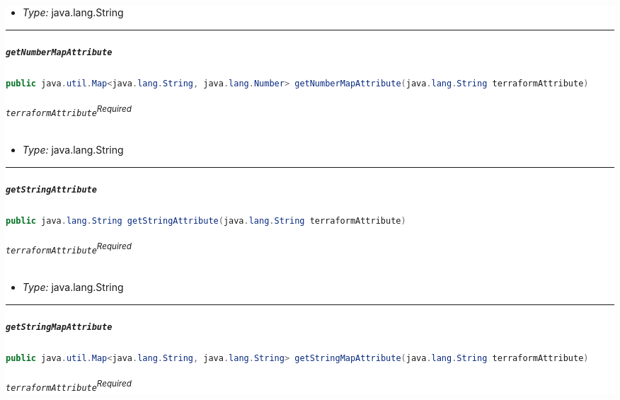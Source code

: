 - *Type:* java.lang.String

---

##### `getNumberMapAttribute` <a name="getNumberMapAttribute" id="@cdktf/provider-opentelekomcloud.dataOpentelekomcloudVpcepServiceV1.DataOpentelekomcloudVpcepServiceV1PortOutputReference.getNumberMapAttribute"></a>

```java
public java.util.Map<java.lang.String, java.lang.Number> getNumberMapAttribute(java.lang.String terraformAttribute)
```

###### `terraformAttribute`<sup>Required</sup> <a name="terraformAttribute" id="@cdktf/provider-opentelekomcloud.dataOpentelekomcloudVpcepServiceV1.DataOpentelekomcloudVpcepServiceV1PortOutputReference.getNumberMapAttribute.parameter.terraformAttribute"></a>

- *Type:* java.lang.String

---

##### `getStringAttribute` <a name="getStringAttribute" id="@cdktf/provider-opentelekomcloud.dataOpentelekomcloudVpcepServiceV1.DataOpentelekomcloudVpcepServiceV1PortOutputReference.getStringAttribute"></a>

```java
public java.lang.String getStringAttribute(java.lang.String terraformAttribute)
```

###### `terraformAttribute`<sup>Required</sup> <a name="terraformAttribute" id="@cdktf/provider-opentelekomcloud.dataOpentelekomcloudVpcepServiceV1.DataOpentelekomcloudVpcepServiceV1PortOutputReference.getStringAttribute.parameter.terraformAttribute"></a>

- *Type:* java.lang.String

---

##### `getStringMapAttribute` <a name="getStringMapAttribute" id="@cdktf/provider-opentelekomcloud.dataOpentelekomcloudVpcepServiceV1.DataOpentelekomcloudVpcepServiceV1PortOutputReference.getStringMapAttribute"></a>

```java
public java.util.Map<java.lang.String, java.lang.String> getStringMapAttribute(java.lang.String terraformAttribute)
```

###### `terraformAttribute`<sup>Required</sup> <a name="terraformAttribute" id="@cdktf/provider-opentelekomcloud.dataOpentelekomcloudVpcepServiceV1.DataOpentelekomcloudVpcepServiceV1PortOutputReference.getStringMapAttribute.parameter.terraformAttribute"></a>
